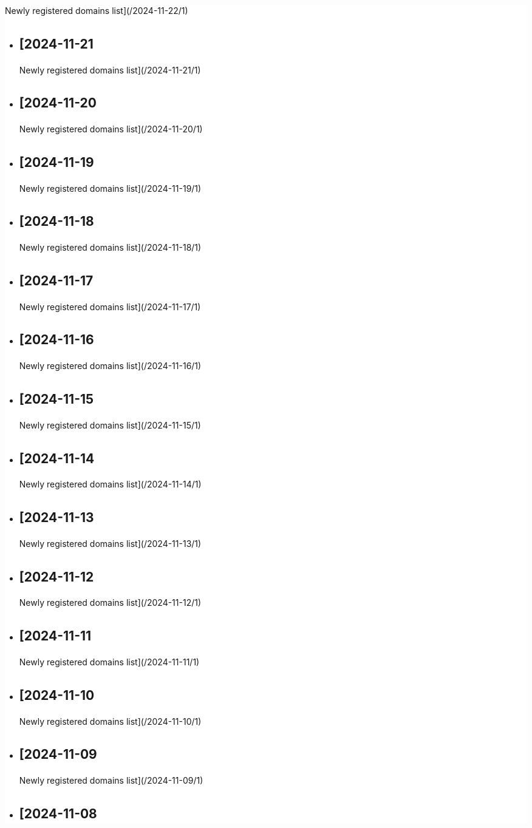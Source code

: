   Newly registered domains list](/2024-11-22/1)
* [2024-11-21
  ----------

  Newly registered domains list](/2024-11-21/1)
* [2024-11-20
  ----------

  Newly registered domains list](/2024-11-20/1)
* [2024-11-19
  ----------

  Newly registered domains list](/2024-11-19/1)
* [2024-11-18
  ----------

  Newly registered domains list](/2024-11-18/1)
* [2024-11-17
  ----------

  Newly registered domains list](/2024-11-17/1)
* [2024-11-16
  ----------

  Newly registered domains list](/2024-11-16/1)
* [2024-11-15
  ----------

  Newly registered domains list](/2024-11-15/1)
* [2024-11-14
  ----------

  Newly registered domains list](/2024-11-14/1)
* [2024-11-13
  ----------

  Newly registered domains list](/2024-11-13/1)
* [2024-11-12
  ----------

  Newly registered domains list](/2024-11-12/1)
* [2024-11-11
  ----------

  Newly registered domains list](/2024-11-11/1)
* [2024-11-10
  ----------

  Newly registered domains list](/2024-11-10/1)
* [2024-11-09
  ----------

  Newly registered domains list](/2024-11-09/1)
* [2024-11-08
  ----------
